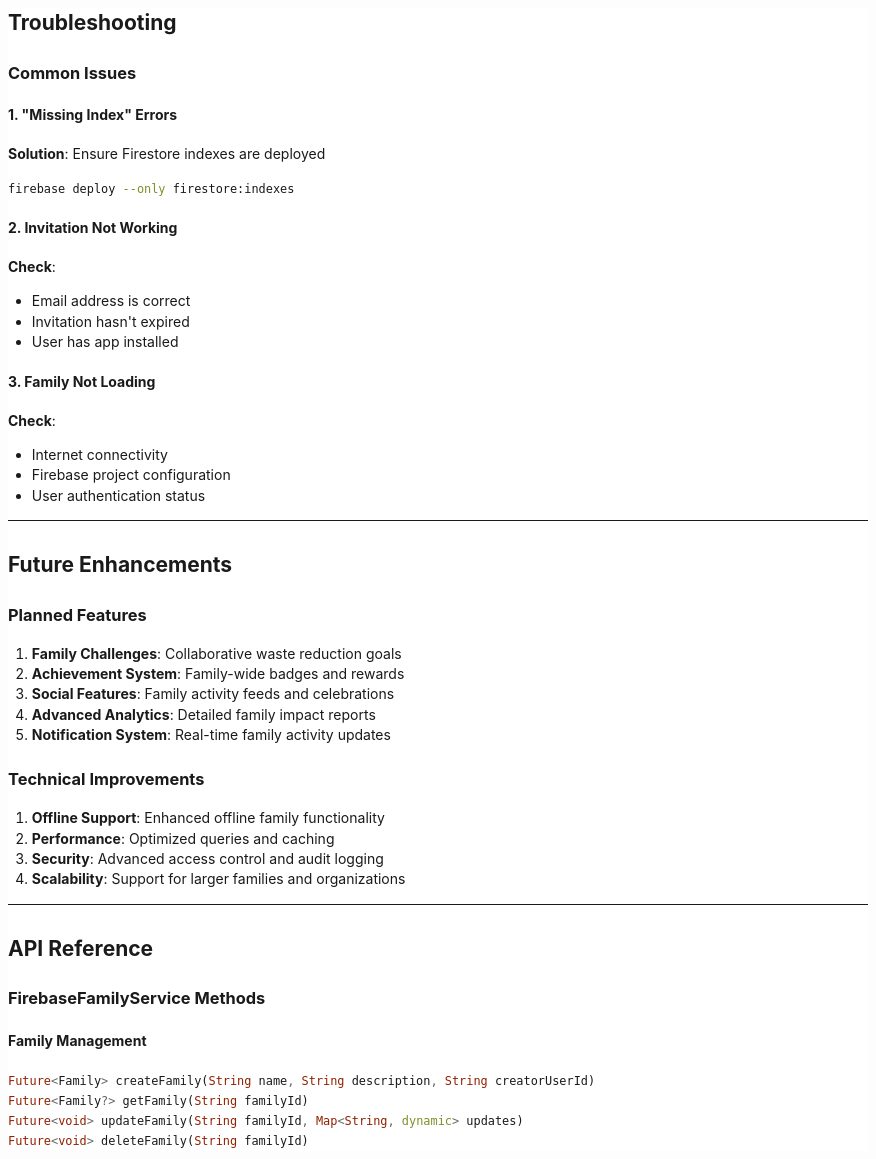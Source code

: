 ## Troubleshooting

### Common Issues

#### 1. **"Missing Index" Errors**
**Solution**: Ensure Firestore indexes are deployed
```bash
firebase deploy --only firestore:indexes
```

#### 2. **Invitation Not Working**
**Check**: 
- Email address is correct
- Invitation hasn't expired
- User has app installed

#### 3. **Family Not Loading**
**Check**:
- Internet connectivity
- Firebase project configuration
- User authentication status

---

## Future Enhancements

### Planned Features
1. **Family Challenges**: Collaborative waste reduction goals
2. **Achievement System**: Family-wide badges and rewards
3. **Social Features**: Family activity feeds and celebrations
4. **Advanced Analytics**: Detailed family impact reports
5. **Notification System**: Real-time family activity updates

### Technical Improvements
1. **Offline Support**: Enhanced offline family functionality
2. **Performance**: Optimized queries and caching
3. **Security**: Advanced access control and audit logging
4. **Scalability**: Support for larger families and organizations

---

## API Reference

### FirebaseFamilyService Methods

#### Family Management
```dart
Future<Family> createFamily(String name, String description, String creatorUserId)
Future<Family?> getFamily(String familyId)
Future<void> updateFamily(String familyId, Map<String, dynamic> updates)
Future<void> deleteFamily(String familyId)
```
